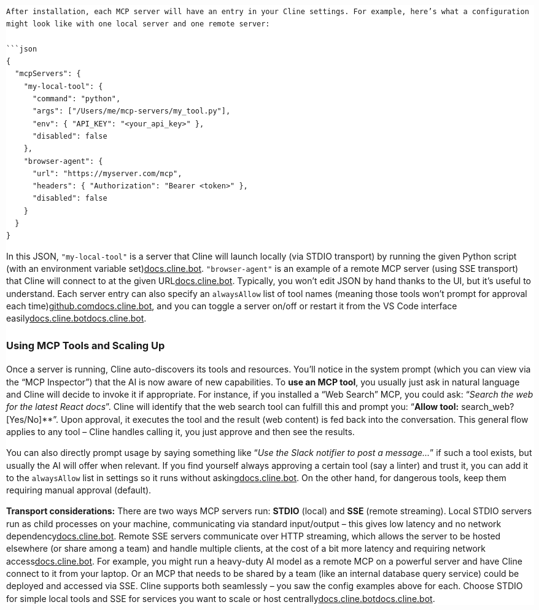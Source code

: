     After installation, each MCP server will have an entry in your Cline settings. For example, here’s what a configuration might look like with one local server and one remote server:

    ```json
    {
      "mcpServers": {
        "my-local-tool": {
          "command": "python",
          "args": ["/Users/me/mcp-servers/my_tool.py"],
          "env": { "API_KEY": "<your_api_key>" },
          "disabled": false
        },
        "browser-agent": {
          "url": "https://myserver.com/mcp",
          "headers": { "Authorization": "Bearer <token>" },
          "disabled": false
        }
      }
    }

In this JSON, `"my-local-tool"` is a server that Cline will launch locally (via STDIO transport) by running the given Python script (with an environment variable set)[docs.cline.bot](https://docs.cline.bot/mcp/configuring-mcp-servers#:~:text=Ask%20AI). `"browser-agent"` is an example of a remote MCP server (using SSE transport) that Cline will connect to at the given URL[docs.cline.bot](https://docs.cline.bot/mcp/configuring-mcp-servers#:~:text=%7B%20%22mcpServers%22%3A%20%7B%20%22remote,false). Typically, you won’t edit JSON by hand thanks to the UI, but it’s useful to understand. Each server entry can also specify an `alwaysAllow` list of tool names (meaning those tools won’t prompt for approval each time)[github.com](https://github.com/dazeb/cline-mcp-memory-bank#:~:text=%22memory,%5B%5D%20%7D)[docs.cline.bot](https://docs.cline.bot/mcp/configuring-mcp-servers#:~:text=,false%20%7D%20%7D), and you can toggle a server on/off or restart it from the VS Code interface easily[docs.cline.bot](https://docs.cline.bot/mcp/configuring-mcp-servers#:~:text=1,the%20MCP%20server%20config%20box)[docs.cline.bot](https://docs.cline.bot/mcp/configuring-mcp-servers#:~:text=Enabling%20or%20Disabling%20a%20Server).

### Using MCP Tools and Scaling Up

Once a server is running, Cline auto-discovers its tools and resources. You’ll notice in the system prompt (which you can view via the “MCP Inspector”) that the AI is now aware of new capabilities. To **use an MCP tool**, you usually just ask in natural language and Cline will decide to invoke it if appropriate. For instance, if you installed a “Web Search” MCP, you could ask: “_Search the web for the latest React docs_”. Cline will identify that the web search tool can fulfill this and prompt you: “**Allow tool:** search\_web? \[Yes/No\]\*\*”. Upon approval, it executes the tool and the result (web content) is fed back into the conversation. This general flow applies to any tool – Cline handles calling it, you just approve and then see the results.

You can also directly prompt usage by saying something like “_Use the Slack notifier to post a message..._” if such a tool exists, but usually the AI will offer when relevant. If you find yourself always approving a certain tool (say a linter) and trust it, you can add it to the `alwaysAllow` list in settings so it runs without asking[docs.cline.bot](https://docs.cline.bot/mcp/configuring-mcp-servers#:~:text=,false). On the other hand, for dangerous tools, keep them requiring manual approval (default).

**Transport considerations:** There are two ways MCP servers run: **STDIO** (local) and **SSE** (remote streaming). Local STDIO servers run as child processes on your machine, communicating via standard input/output – this gives low latency and no network dependency[docs.cline.bot](https://docs.cline.bot/mcp/configuring-mcp-servers#:~:text=STDIO%20Transport). Remote SSE servers communicate over HTTP streaming, which allows the server to be hosted elsewhere (or share among a team) and handle multiple clients, at the cost of a bit more latency and requiring network access[docs.cline.bot](https://docs.cline.bot/mcp/configuring-mcp-servers#:~:text=SSE%20Transport). For example, you might run a heavy-duty AI model as a remote MCP on a powerful server and have Cline connect to it from your laptop. Or an MCP that needs to be shared by a team (like an internal database query service) could be deployed and accessed via SSE. Cline supports both seamlessly – you saw the config examples above for each. Choose STDIO for simple local tools and SSE for services you want to scale or host centrally[docs.cline.bot](https://docs.cline.bot/mcp/configuring-mcp-servers#:~:text=Used%20for%20remote%20servers%20accessed,over%20HTTP%2FHTTPS)[docs.cline.bot](https://docs.cline.bot/mcp/configuring-mcp-servers#:~:text=%2A%20Communicates%20via%20Server,Requires%20network%20access).